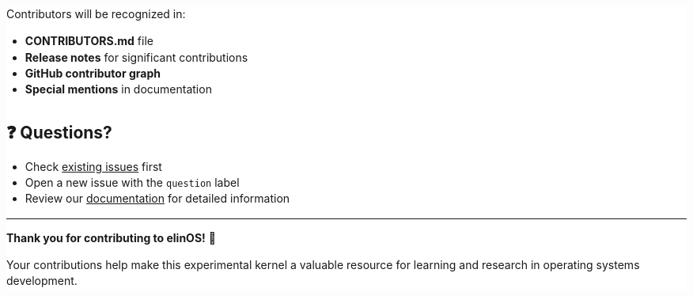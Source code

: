 Contributors will be recognized in:

- **CONTRIBUTORS.md** file
- **Release notes** for significant contributions
- **GitHub contributor graph**
- **Special mentions** in documentation

## ❓ Questions?

- Check [existing issues](https://github.com/original-owner/elinOS/issues) first
- Open a new issue with the `question` label
- Review our [documentation](docs/) for detailed information

---

**Thank you for contributing to elinOS!** 🚀

Your contributions help make this experimental kernel a valuable resource for learning and research in operating systems development. 